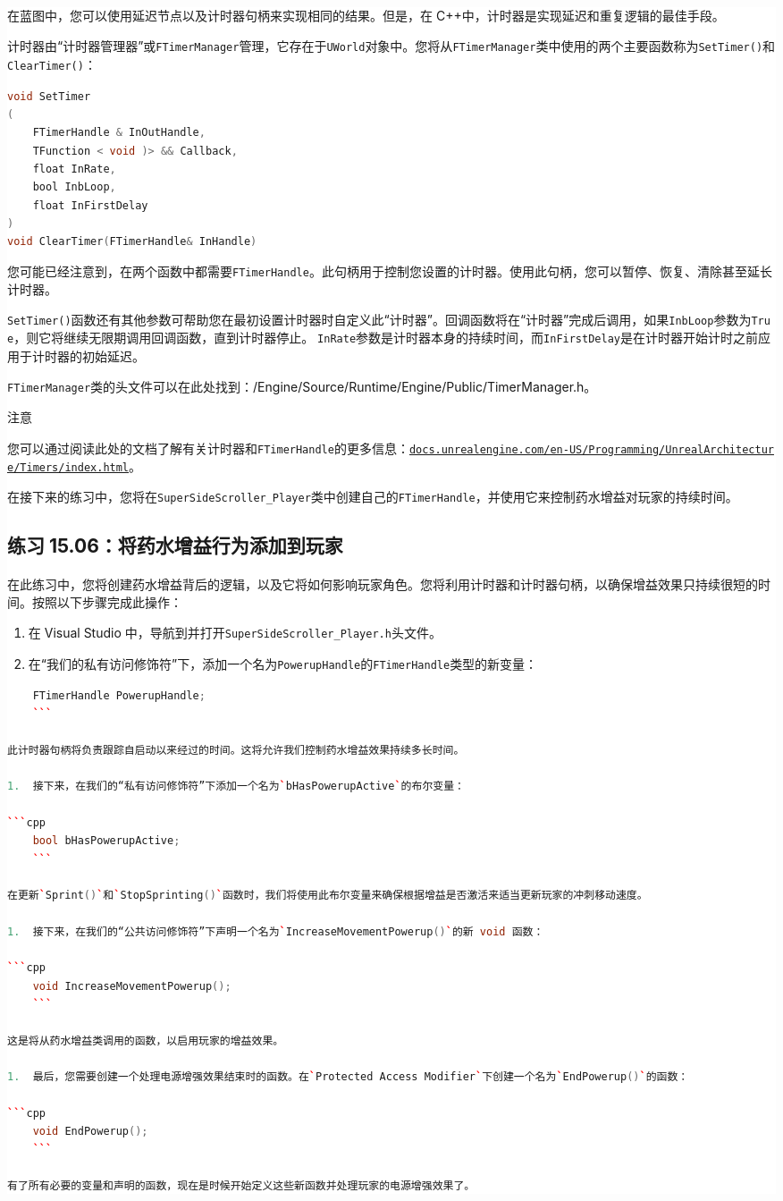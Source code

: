 在蓝图中，您可以使用延迟节点以及计时器句柄来实现相同的结果。但是，在 C++中，计时器是实现延迟和重复逻辑的最佳手段。

计时器由“计时器管理器”或`FTimerManager`管理，它存在于`UWorld`对象中。您将从`FTimerManager`类中使用的两个主要函数称为`SetTimer()`和`ClearTimer()`：

```cpp
void SetTimer
(
    FTimerHandle & InOutHandle,
    TFunction < void )> && Callback,
    float InRate,
    bool InbLoop,
    float InFirstDelay
)
void ClearTimer(FTimerHandle& InHandle)
```

您可能已经注意到，在两个函数中都需要`FTimerHandle`。此句柄用于控制您设置的计时器。使用此句柄，您可以暂停、恢复、清除甚至延长计时器。

`SetTimer()`函数还有其他参数可帮助您在最初设置计时器时自定义此“计时器”。回调函数将在“计时器”完成后调用，如果`InbLoop`参数为`True`，则它将继续无限期调用回调函数，直到计时器停止。 `InRate`参数是计时器本身的持续时间，而`InFirstDelay`是在计时器开始计时之前应用于计时器的初始延迟。

`FTimerManager`类的头文件可以在此处找到：/Engine/Source/Runtime/Engine/Public/TimerManager.h。

注意

您可以通过阅读此处的文档了解有关计时器和`FTimerHandle`的更多信息：[`docs.unrealengine.com/en-US/Programming/UnrealArchitecture/Timers/index.html`](https://docs.unrealengine.com/en-US/Programming/UnrealArchitecture/Timers/index.html)。

在接下来的练习中，您将在`SuperSideScroller_Player`类中创建自己的`FTimerHandle`，并使用它来控制药水增益对玩家的持续时间。

## 练习 15.06：将药水增益行为添加到玩家

在此练习中，您将创建药水增益背后的逻辑，以及它将如何影响玩家角色。您将利用计时器和计时器句柄，以确保增益效果只持续很短的时间。按照以下步骤完成此操作：

1.  在 Visual Studio 中，导航到并打开`SuperSideScroller_Player.h`头文件。

1.  在“我们的私有访问修饰符”下，添加一个名为`PowerupHandle`的`FTimerHandle`类型的新变量：

```cpp
    FTimerHandle PowerupHandle;
    ```

此计时器句柄将负责跟踪自启动以来经过的时间。这将允许我们控制药水增益效果持续多长时间。

1.  接下来，在我们的“私有访问修饰符”下添加一个名为`bHasPowerupActive`的布尔变量：

```cpp
    bool bHasPowerupActive;
    ```

在更新`Sprint()`和`StopSprinting()`函数时，我们将使用此布尔变量来确保根据增益是否激活来适当更新玩家的冲刺移动速度。

1.  接下来，在我们的“公共访问修饰符”下声明一个名为`IncreaseMovementPowerup()`的新 void 函数：

```cpp
    void IncreaseMovementPowerup();
    ```

这是将从药水增益类调用的函数，以启用玩家的增益效果。

1.  最后，您需要创建一个处理电源增强效果结束时的函数。在`Protected Access Modifier`下创建一个名为`EndPowerup()`的函数：

```cpp
    void EndPowerup();
    ```

有了所有必要的变量和声明的函数，现在是时候开始定义这些新函数并处理玩家的电源增强效果了。
```